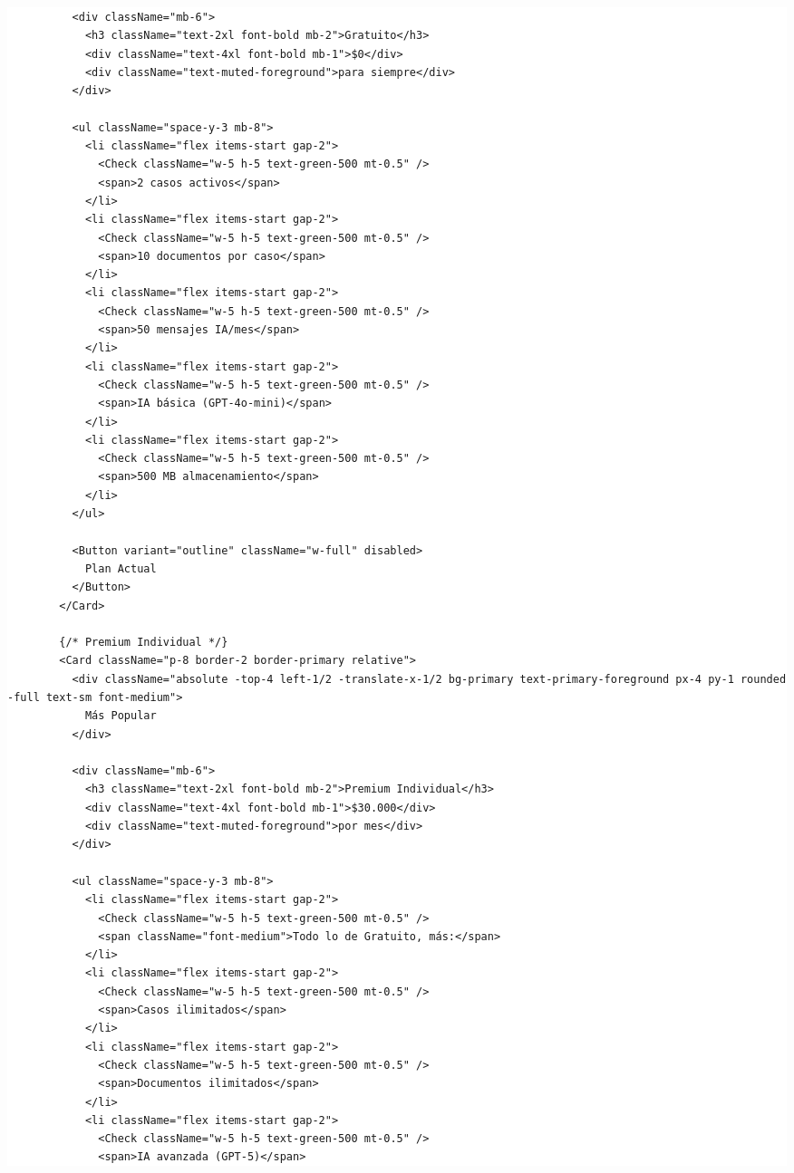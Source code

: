 ```tsx
          <div className="mb-6">
            <h3 className="text-2xl font-bold mb-2">Gratuito</h3>
            <div className="text-4xl font-bold mb-1">$0</div>
            <div className="text-muted-foreground">para siempre</div>
          </div>
          
          <ul className="space-y-3 mb-8">
            <li className="flex items-start gap-2">
              <Check className="w-5 h-5 text-green-500 mt-0.5" />
              <span>2 casos activos</span>
            </li>
            <li className="flex items-start gap-2">
              <Check className="w-5 h-5 text-green-500 mt-0.5" />
              <span>10 documentos por caso</span>
            </li>
            <li className="flex items-start gap-2">
              <Check className="w-5 h-5 text-green-500 mt-0.5" />
              <span>50 mensajes IA/mes</span>
            </li>
            <li className="flex items-start gap-2">
              <Check className="w-5 h-5 text-green-500 mt-0.5" />
              <span>IA básica (GPT-4o-mini)</span>
            </li>
            <li className="flex items-start gap-2">
              <Check className="w-5 h-5 text-green-500 mt-0.5" />
              <span>500 MB almacenamiento</span>
            </li>
          </ul>
          
          <Button variant="outline" className="w-full" disabled>
            Plan Actual
          </Button>
        </Card>
        
        {/* Premium Individual */}
        <Card className="p-8 border-2 border-primary relative">
          <div className="absolute -top-4 left-1/2 -translate-x-1/2 bg-primary text-primary-foreground px-4 py-1 rounded-full text-sm font-medium">
            Más Popular
          </div>
          
          <div className="mb-6">
            <h3 className="text-2xl font-bold mb-2">Premium Individual</h3>
            <div className="text-4xl font-bold mb-1">$30.000</div>
            <div className="text-muted-foreground">por mes</div>
          </div>
          
          <ul className="space-y-3 mb-8">
            <li className="flex items-start gap-2">
              <Check className="w-5 h-5 text-green-500 mt-0.5" />
              <span className="font-medium">Todo lo de Gratuito, más:</span>
            </li>
            <li className="flex items-start gap-2">
              <Check className="w-5 h-5 text-green-500 mt-0.5" />
              <span>Casos ilimitados</span>
            </li>
            <li className="flex items-start gap-2">
              <Check className="w-5 h-5 text-green-500 mt-0.5" />
              <span>Documentos ilimitados</span>
            </li>
            <li className="flex items-start gap-2">
              <Check className="w-5 h-5 text-green-500 mt-0.5" />
              <span>IA avanzada (GPT-5)</span>
```